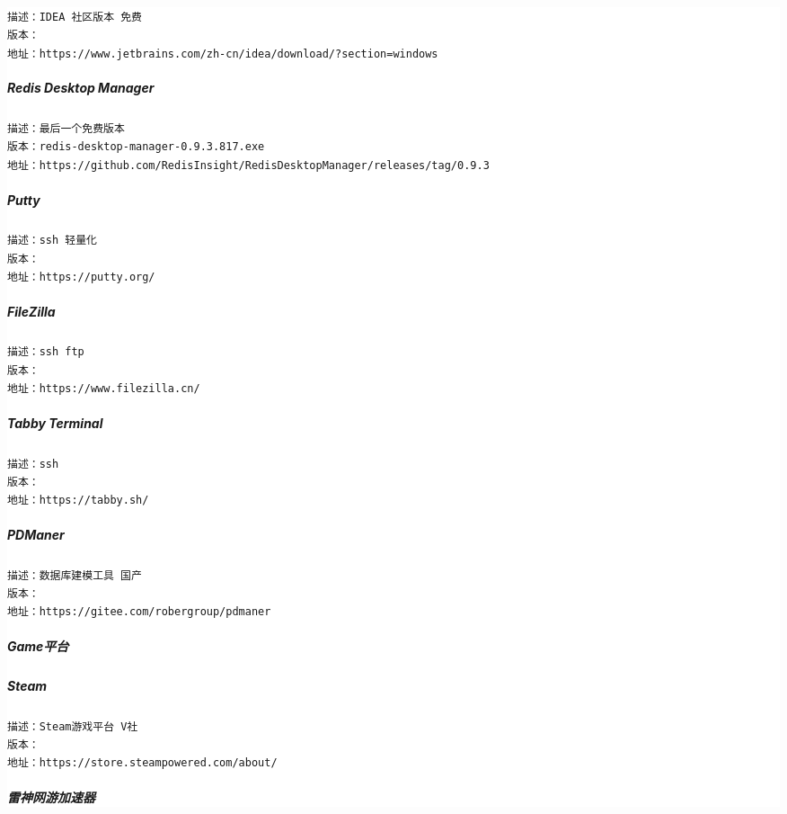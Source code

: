 ```
描述：IDEA 社区版本 免费
版本：
地址：https://www.jetbrains.com/zh-cn/idea/download/?section=windows
```

##### Redis Desktop Manager

```
描述：最后一个免费版本
版本：redis-desktop-manager-0.9.3.817.exe
地址：https://github.com/RedisInsight/RedisDesktopManager/releases/tag/0.9.3
```

##### Putty

```
描述：ssh 轻量化
版本：
地址：https://putty.org/
```

##### FileZilla

```
描述：ssh ftp
版本：
地址：https://www.filezilla.cn/
```

##### Tabby Terminal

```
描述：ssh 
版本：
地址：https://tabby.sh/
```

##### PDManer

```
描述：数据库建模工具 国产
版本：
地址：https://gitee.com/robergroup/pdmaner
```

##### Game平台

##### Steam

```
描述：Steam游戏平台 V社
版本：
地址：https://store.steampowered.com/about/
```

##### 雷神网游加速器
